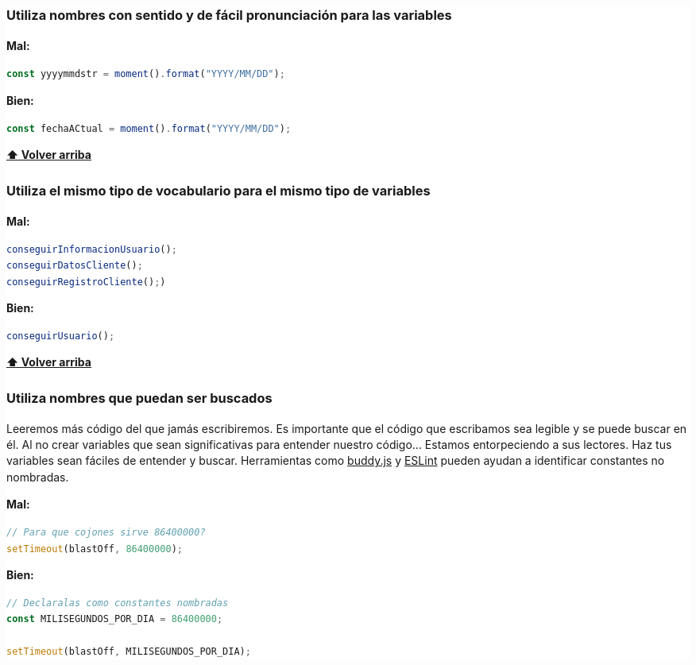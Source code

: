 ### Utiliza nombres con sentido y de fácil pronunciación para las variables

**Mal:**

```javascript
const yyyymmdstr = moment().format("YYYY/MM/DD");
```

**Bien:**

```javascript
const fechaACtual = moment().format("YYYY/MM/DD");
```

**[⬆ Volver arriba](#table-of-contents)**

### Utiliza el mismo tipo de vocabulario para el mismo tipo de variables

**Mal:**

```javascript
conseguirInformacionUsuario();
conseguirDatosCliente();
conseguirRegistroCliente();)
```

**Bien:**

```javascript
conseguirUsuario();
```

**[⬆ Volver arriba](#table-of-contents)**

### Utiliza nombres que puedan ser buscados

Leeremos más código del que jamás escribiremos. Es importante que el código que
escribamos sea legible y se puede buscar en él. Al no crear variables que sean
significativas para entender nuestro código... Estamos entorpeciendo a sus lectores.
Haz tus variables sean fáciles de entender y buscar. Herramientas como
[buddy.js](https://github.com/danielstjules/buddy.js) y
[ESLint](https://github.com/eslint/eslint/blob/660e0918933e6e7fede26bc675a0763a6b357c94/docs/rules/no-magic-numbers.md)
pueden ayudan a identificar constantes no nombradas.

**Mal:**

```javascript
// Para que cojones sirve 86400000?
setTimeout(blastOff, 86400000);
```

**Bien:**

```javascript
// Declaralas como constantes nombradas
const MILISEGUNDOS_POR_DIA = 86400000;

setTimeout(blastOff, MILISEGUNDOS_POR_DIA);
```
